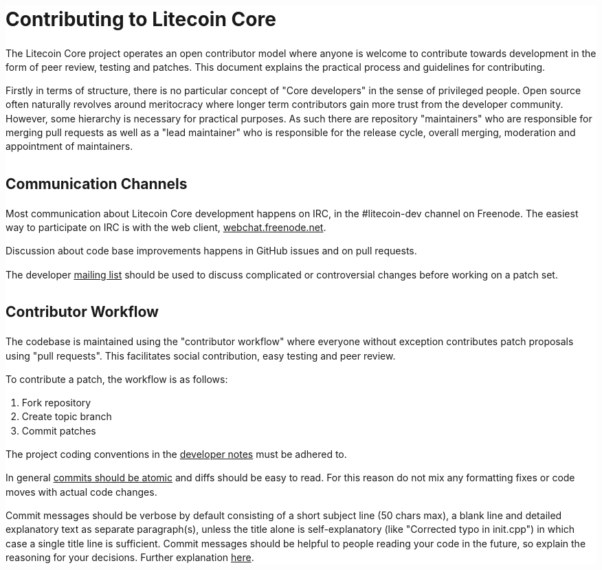 Contributing to Litecoin Core
============================

The Litecoin Core project operates an open contributor model where anyone is
welcome to contribute towards development in the form of peer review, testing
and patches. This document explains the practical process and guidelines for
contributing.

Firstly in terms of structure, there is no particular concept of "Core
developers" in the sense of privileged people. Open source often naturally
revolves around meritocracy where longer term contributors gain more trust from
the developer community. However, some hierarchy is necessary for practical
purposes. As such there are repository "maintainers" who are responsible for
merging pull requests as well as a "lead maintainer" who is responsible for the
release cycle, overall merging, moderation and appointment of maintainers.

Communication Channels
----------------------

Most communication about Litecoin Core development happens on IRC, in the
#litecoin-dev channel on Freenode. The easiest way to participate on IRC is
with the web client, [webchat.freenode.net](https://webchat.freenode.net/).

Discussion about code base improvements happens in GitHub issues and on pull
requests.

The developer
[mailing list](https://groups.google.com/forum/#!forum/litecoin-dev)
should be used to discuss complicated or controversial changes before working on
a patch set.


Contributor Workflow
--------------------

The codebase is maintained using the "contributor workflow" where everyone
without exception contributes patch proposals using "pull requests". This
facilitates social contribution, easy testing and peer review.

To contribute a patch, the workflow is as follows:

  1. Fork repository
  1. Create topic branch
  1. Commit patches

The project coding conventions in the [developer notes](doc/developer-notes.md)
must be adhered to.

In general [commits should be atomic](https://en.wikipedia.org/wiki/Atomic_commit#Atomic_commit_convention)
and diffs should be easy to read. For this reason do not mix any formatting
fixes or code moves with actual code changes.

Commit messages should be verbose by default consisting of a short subject line
(50 chars max), a blank line and detailed explanatory text as separate
paragraph(s), unless the title alone is self-explanatory (like "Corrected typo
in init.cpp") in which case a single title line is sufficient. Commit messages should be
helpful to people reading your code in the future, so explain the reasoning for
your decisions. Further explanation [here](http://chris.beams.io/posts/git-commit/).
